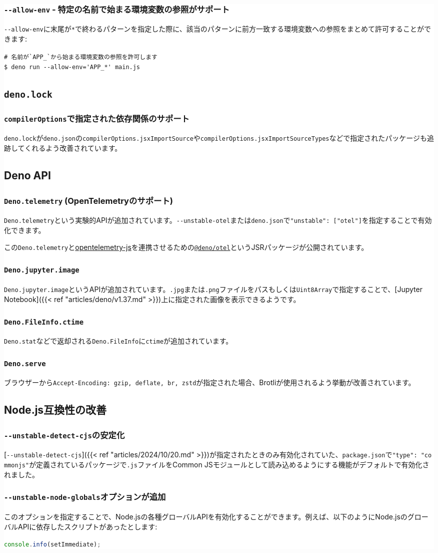 ### `--allow-env` - 特定の名前で始まる環境変数の参照がサポート

`--allow-env`に末尾が`*`で終わるパターンを指定した際に、該当のパターンに前方一致する環境変数への参照をまとめて許可することができます:

```shell
# 名前が`APP_`から始まる環境変数の参照を許可します
$ deno run --allow-env='APP_*' main.js
```

## `deno.lock`

### `compilerOptions`で指定された依存関係のサポート

`deno.lock`が`deno.json`の`compilerOptions.jsxImportSource`や`compilerOptions.jsxImportSourceTypes`などで指定されたパッケージも追跡してくれるよう改善されています。

## Deno API

### `Deno.telemetry` (OpenTelemetryのサポート)

`Deno.telemetry`という実験的APIが追加されています。`--unstable-otel`または`deno.json`で`"unstable": ["otel"]`を指定することで有効化できます。

この`Deno.telemetry`と[opentelemetry-js](https://github.com/open-telemetry/opentelemetry-js)を連携させるための[`@deno/otel`](https://github.com/denoland/otel)というJSRパッケージが公開されています。

### `Deno.jupyter.image`

`Deno.jupyter.image`というAPIが追加されています。`.jpg`または`.png`ファイルをパスもしくは`Uint8Array`で指定することで、[Jupyter Notebook]({{< ref "articles/deno/v1.37.md" >}})上に指定された画像を表示できるようです。

### `Deno.FileInfo.ctime`

`Deno.stat`などで返却される`Deno.FileInfo`に`ctime`が追加されています。

### `Deno.serve`

ブラウザーから`Accept-Encoding: gzip, deflate, br, zstd`が指定された場合、Brotliが使用されるよう挙動が改善されています。

## Node.js互換性の改善

### `--unstable-detect-cjs`の安定化

[`--unstable-detect-cjs`]({{< ref "articles/2024/10/20.md" >}})が指定されたときのみ有効化されていた、`package.json`で`"type": "commonjs"`が定義されているパッケージで`.js`ファイルをCommon JSモジュールとして読み込めるようにする機能がデフォルトで有効化されました。

### `--unstable-node-globals`オプションが追加

このオプションを指定することで、Node.jsの各種グローバルAPIを有効化することができます。例えば、以下のようにNode.jsのグローバルAPIに依存したスクリプトがあったとします:

```javascript
console.info(setImmediate);
```
